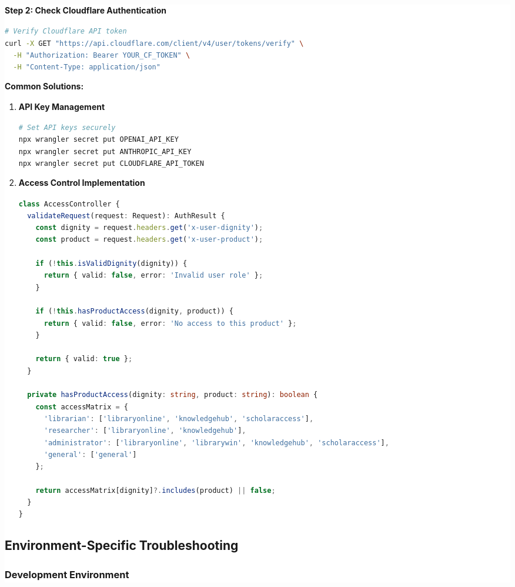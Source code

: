 **Step 2: Check Cloudflare Authentication**
```bash
# Verify Cloudflare API token
curl -X GET "https://api.cloudflare.com/client/v4/user/tokens/verify" \
  -H "Authorization: Bearer YOUR_CF_TOKEN" \
  -H "Content-Type: application/json"
```

**Common Solutions:**

1. **API Key Management**
   ```bash
   # Set API keys securely
   npx wrangler secret put OPENAI_API_KEY
   npx wrangler secret put ANTHROPIC_API_KEY
   npx wrangler secret put CLOUDFLARE_API_TOKEN
   ```

2. **Access Control Implementation**
   ```typescript
   class AccessController {
     validateRequest(request: Request): AuthResult {
       const dignity = request.headers.get('x-user-dignity');
       const product = request.headers.get('x-user-product');
       
       if (!this.isValidDignity(dignity)) {
         return { valid: false, error: 'Invalid user role' };
       }
       
       if (!this.hasProductAccess(dignity, product)) {
         return { valid: false, error: 'No access to this product' };
       }
       
       return { valid: true };
     }
     
     private hasProductAccess(dignity: string, product: string): boolean {
       const accessMatrix = {
         'librarian': ['libraryonline', 'knowledgehub', 'scholaraccess'],
         'researcher': ['libraryonline', 'knowledgehub'],
         'administrator': ['libraryonline', 'librarywin', 'knowledgehub', 'scholaraccess'],
         'general': ['general']
       };
       
       return accessMatrix[dignity]?.includes(product) || false;
     }
   }
   ```

## Environment-Specific Troubleshooting

### Development Environment

